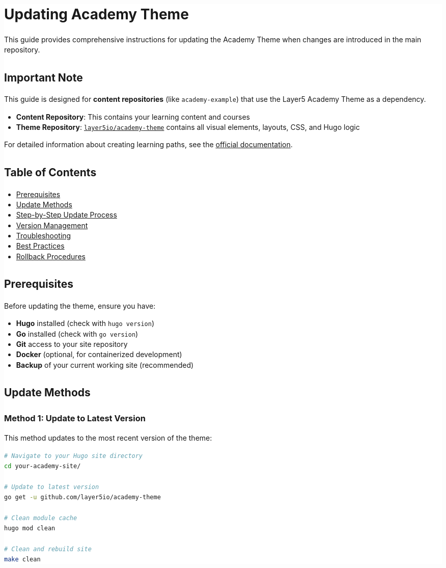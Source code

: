 # Updating Academy Theme

This guide provides comprehensive instructions for updating the Academy Theme when changes are introduced in the main repository.

## Important Note

This guide is designed for **content repositories** (like `academy-example`) that use the Layer5 Academy Theme as a dependency. 

- **Content Repository**: This contains your learning content and courses
- **Theme Repository**: [`layer5io/academy-theme`](https://github.com/layer5io/academy-theme) contains all visual elements, layouts, CSS, and Hugo logic

For detailed information about creating learning paths, see the [official documentation](https://docs.layer5.io/cloud/academy/creating-your-learning-path/).

## Table of Contents

- [Prerequisites](#prerequisites)
- [Update Methods](#update-methods)
- [Step-by-Step Update Process](#step-by-step-update-process)
- [Version Management](#version-management)
- [Troubleshooting](#troubleshooting)
- [Best Practices](#best-practices)
- [Rollback Procedures](#rollback-procedures)

## Prerequisites

Before updating the theme, ensure you have:

- **Hugo** installed (check with `hugo version`)
- **Go** installed (check with `go version`)
- **Git** access to your site repository
- **Docker** (optional, for containerized development)
- **Backup** of your current working site (recommended)

## Update Methods

### Method 1: Update to Latest Version

This method updates to the most recent version of the theme:

```bash
# Navigate to your Hugo site directory
cd your-academy-site/

# Update to latest version
go get -u github.com/layer5io/academy-theme

# Clean module cache
hugo mod clean

# Clean and rebuild site
make clean
```
